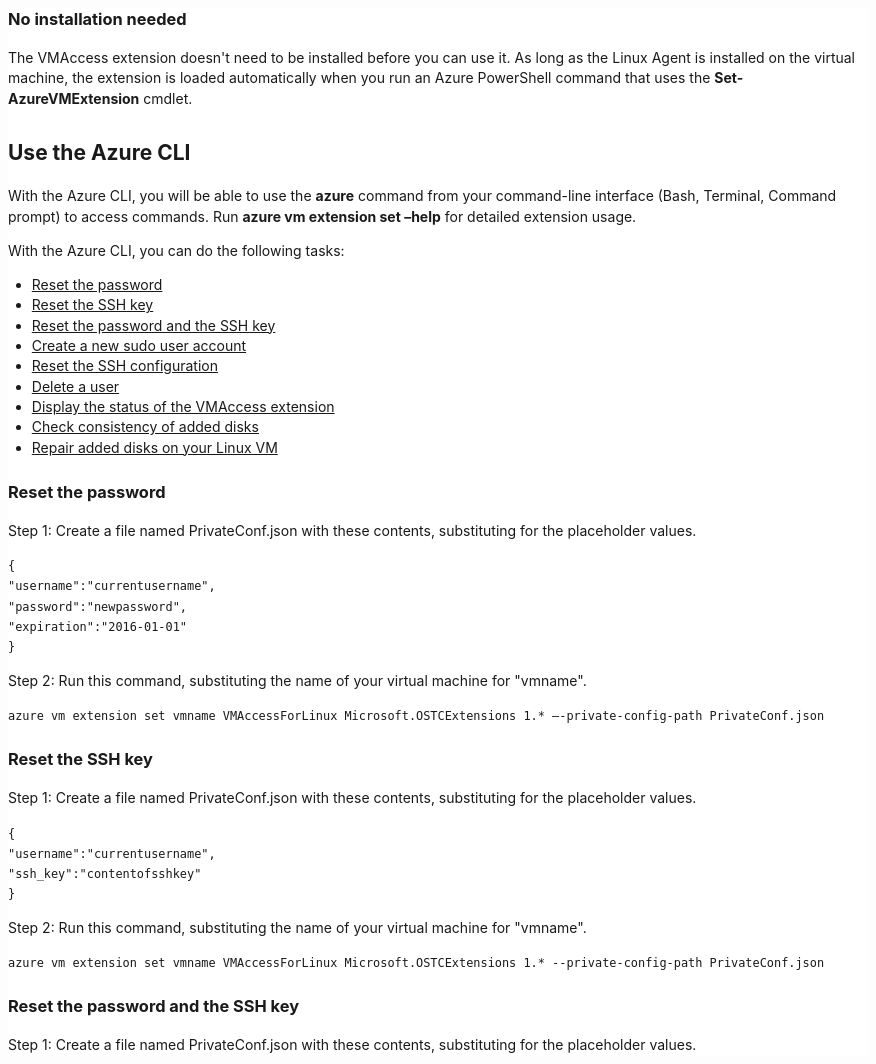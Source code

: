 ### No installation needed
The VMAccess extension doesn't need to be installed before you can use it. As long as the Linux Agent is installed on the virtual machine, the extension is loaded automatically when you run an Azure PowerShell command that uses the **Set-AzureVMExtension** cmdlet.

## Use the Azure CLI
With the Azure CLI, you will be able to use the **azure** command from your command-line interface (Bash, Terminal, Command prompt) to access commands. Run **azure vm extension set –help** for detailed extension usage.

With the Azure CLI, you can do the following tasks:

* [Reset the password](#pwresetcli.md)
* [Reset the SSH key](#sshkeyresetcli.md)
* [Reset the password and the SSH key](#resetbothcli.md)
* [Create a new sudo user account](#createnewsudocli.md)
* [Reset the SSH configuration](#sshconfigresetcli.md)
* [Delete a user](#deletecli.md)
* [Display the status of the VMAccess extension](#statuscli.md)
* [Check consistency of added disks](#checkdisk.md)
* [Repair added disks on your Linux VM](#repairdisk.md)

### <a name="pwresetcli"></a>Reset the password
Step 1: Create a file named PrivateConf.json with these contents, substituting for the placeholder values.

    {
    "username":"currentusername",
    "password":"newpassword",
    "expiration":"2016-01-01"
    }

Step 2: Run this command, substituting the name of your virtual machine for "vmname".

    azure vm extension set vmname VMAccessForLinux Microsoft.OSTCExtensions 1.* –-private-config-path PrivateConf.json

### <a name="sshkeyresetcli"></a>Reset the SSH key
Step 1: Create a file named PrivateConf.json with these contents, substituting for the placeholder values.

    {
    "username":"currentusername",
    "ssh_key":"contentofsshkey"
    }

Step 2: Run this command, substituting the name of your virtual machine for "vmname".

    azure vm extension set vmname VMAccessForLinux Microsoft.OSTCExtensions 1.* --private-config-path PrivateConf.json

### <a name="resetbothcli"></a>Reset the password and the SSH key
Step 1: Create a file named PrivateConf.json with these contents, substituting for the placeholder values.
